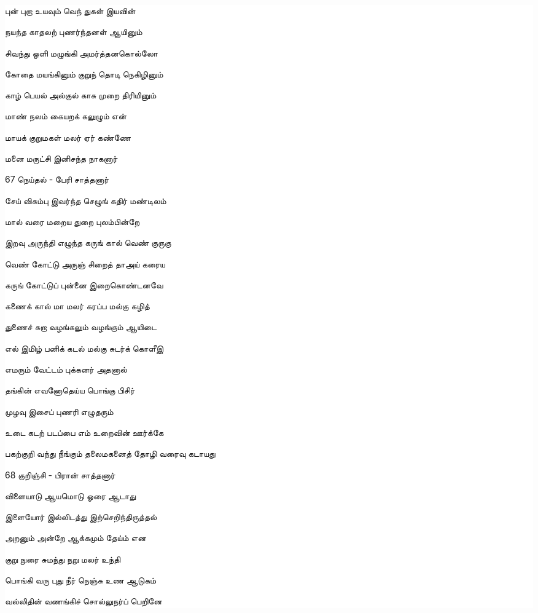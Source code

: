 புன் புறா உயவும் வெந் துகள் இயவின்  

நயந்த காதலற் புணர்ந்தனள் ஆயினும்  

சிவந்து ஒளி மழுங்கி அமர்த்தனகொல்லோ  

கோதை மயங்கினும் குறுந் தொடி நெகிழினும்  

காழ் பெயல் அல்குல் காசு முறை திரியினும்  

மாண் நலம் கையறக் கலுழும் என்  

மாயக் குறுமகள் மலர் ஏர் கண்ணே  

  

மனை மருட்சி இனிசந்த நாகனார்  

  

67 நெய்தல் - பேரி சாத்தனார்  

  

சேய் விசும்பு இவர்ந்த செழுங் கதிர் மண்டிலம்  

மால் வரை மறைய துறை புலம்பின்றே  

இறவு அருந்தி எழுந்த கருங் கால் வெண் குருகு  

வெண் கோட்டு அருஞ் சிறைத் தாஅய் கரைய  

கருங் கோட்டுப் புன்னை இறைகொண்டனவே  

கணைக் கால் மா மலர் கரப்ப மல்கு கழித்  

துணைச் சுறா வழங்கலும் வழங்கும் ஆயிடை  

எல் இமிழ் பனிக் கடல் மல்கு சுடர்க் கொளீஇ  

எமரும் வேட்டம் புக்கனர் அதனால்  

தங்கின் எவனோதெய்ய பொங்கு பிசிர்  

முழவு இசைப் புணரி எழுதரும்  

உடை கடற் படப்பை எம் உறைவின் ஊர்க்கே  

  

பகற்குறி வந்து நீங்கும் தலைமகனைத் தோழி வரைவு கடாயது  

  

68 குறிஞ்சி - பிரான் சாத்தனார்  

  

விளையாடு ஆயமொடு ஓரை ஆடாது  

இளையோர் இல்லிடத்து இற்செறிந்திருத்தல்  

அறனும் அன்றே ஆக்கமும் தேய்ம் என  

குறு நுரை சுமந்து நறு மலர் உந்தி  

பொங்கி வரு புது நீர் நெஞ்சு உண ஆடுகம்  

வல்லிதின் வணங்கிச் சொல்லுநர்ப் பெறினே  
